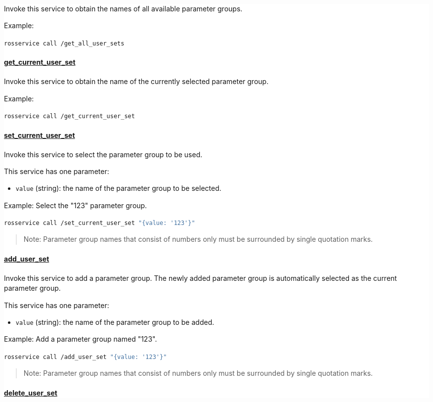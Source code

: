 Invoke this service to obtain the names of all available parameter groups.

Example:

  ```bash
  rosservice call /get_all_user_sets
  ```

#### [get_current_user_set](https://github.com/MechMindRobotics/mecheye_profiler_ros_interface/blob/master/srv/GetCurrentUserSet.srv)

Invoke this service to obtain the name of the currently selected parameter group.

Example:

  ```bash
  rosservice call /get_current_user_set
  ```

#### [set_current_user_set](https://github.com/MechMindRobotics/mecheye_profiler_ros_interface/blob/master/srv/SetCurrentUserSet.srv)

Invoke this service to select the parameter group to be used.

This service has one parameter:

* `value` (string): the name of the parameter group to be selected.

Example: Select the "123" parameter group.

  ```bash
  rosservice call /set_current_user_set "{value: '123'}"
  ```

>Note: Parameter group names that consist of numbers only must be surrounded by single quotation marks.

#### [add_user_set](https://github.com/MechMindRobotics/mecheye_profiler_ros_interface/blob/master/srv/AddUserSet.srv)

Invoke this service to add a parameter group. The newly added parameter group is automatically selected as the current parameter group.

This service has one parameter:

* `value` (string): the name of the parameter group to be added.

Example: Add a parameter group named "123".

```bash
rosservice call /add_user_set "{value: '123'}"
```

>Note: Parameter group names that consist of numbers only must be surrounded by single quotation marks.

#### [delete_user_set](https://github.com/MechMindRobotics/mecheye_profiler_ros_interface/blob/master/srv/DeleteUserSet.srv)
